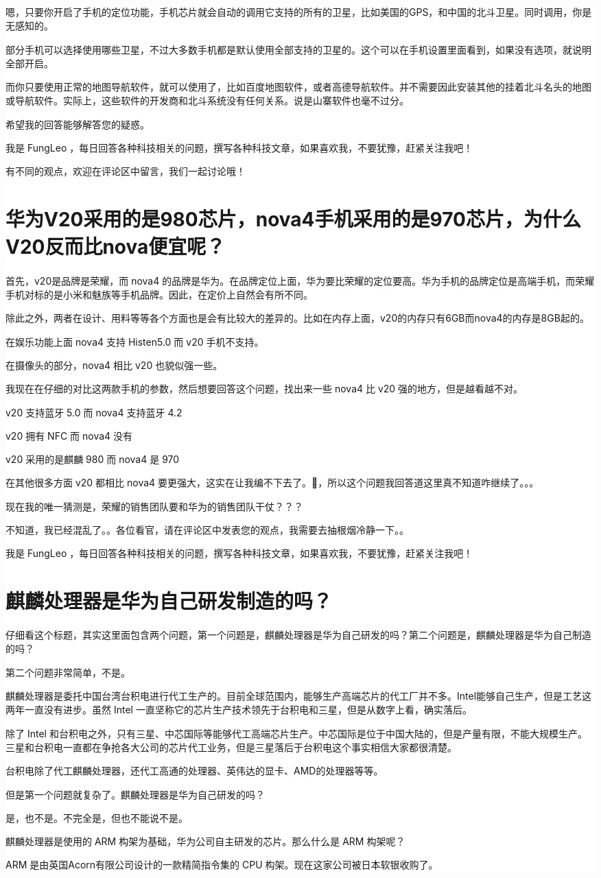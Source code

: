 嗯，只要你开启了手机的定位功能，手机芯片就会自动的调用它支持的所有的卫星，比如美国的GPS，和中国的北斗卫星。同时调用，你是无感知的。

部分手机可以选择使用哪些卫星，不过大多数手机都是默认使用全部支持的卫星的。这个可以在手机设置里面看到，如果没有选项，就说明全部开启。

而你只要使用正常的地图导航软件，就可以使用了，比如百度地图软件，或者高德导航软件。并不需要因此安装其他的挂着北斗名头的地图或导航软件。实际上，这些软件的开发商和北斗系统没有任何关系。说是山寨软件也毫不过分。

希望我的回答能够解答您的疑惑。

我是 FungLeo ，每日回答各种科技相关的问题，撰写各种科技文章，如果喜欢我，不要犹豫，赶紧关注我吧！

有不同的观点，欢迎在评论区中留言，我们一起讨论哦！

# 华为V20采用的是980芯片，nova4手机采用的是970芯片，为什么V20反而比nova便宜呢？

首先，v20是品牌是荣耀，而 nova4 的品牌是华为。在品牌定位上面，华为要比荣耀的定位要高。华为手机的品牌定位是高端手机，而荣耀手机对标的是小米和魅族等手机品牌。因此，在定价上自然会有所不同。

除此之外，两者在设计、用料等等各个方面也是会有比较大的差异的。比如在内存上面，v20的内存只有6GB而nova4的内存是8GB起的。

在娱乐功能上面 nova4 支持 Histen5.0 而 v20 手机不支持。

在摄像头的部分，nova4 相比 v20 也貌似强一些。

我现在在仔细的对比这两款手机的参数，然后想要回答这个问题，找出来一些 nova4 比 v20 强的地方，但是越看越不对。

v20 支持蓝牙 5.0 而 nova4 支持蓝牙 4.2

v20 拥有 NFC 而 nova4 没有

v20 采用的是麒麟 980 而 nova4 是 970

在其他很多方面 v20 都相比 nova4 要更强大，这实在让我编不下去了。🤣，所以这个问题我回答道这里真不知道咋继续了。。。

现在我的唯一猜测是，荣耀的销售团队要和华为的销售团队干仗？？？

不知道，我已经混乱了。。各位看官，请在评论区中发表您的观点，我需要去抽根烟冷静一下。。

我是 FungLeo ，每日回答各种科技相关的问题，撰写各种科技文章，如果喜欢我，不要犹豫，赶紧关注我吧！

# 麒麟处理器是华为自己研发制造的吗？

仔细看这个标题，其实这里面包含两个问题，第一个问题是，麒麟处理器是华为自己研发的吗？第二个问题是，麒麟处理器是华为自己制造的吗？

第二个问题非常简单，不是。

麒麟处理器是委托中国台湾台积电进行代工生产的。目前全球范围内，能够生产高端芯片的代工厂并不多。Intel能够自己生产，但是工艺这两年一直没有进步。虽然 Intel 一直坚称它的芯片生产技术领先于台积电和三星，但是从数字上看，确实落后。

除了 Intel 和台积电之外，只有三星、中芯国际等能够代工高端芯片生产。中芯国际是位于中国大陆的，但是产量有限，不能大规模生产。三星和台积电一直都在争抢各大公司的芯片代工业务，但是三星落后于台积电这个事实相信大家都很清楚。

台积电除了代工麒麟处理器，还代工高通的处理器、英伟达的显卡、AMD的处理器等等。

但是第一个问题就复杂了。麒麟处理器是华为自己研发的吗？

是，也不是。不完全是，但也不能说不是。

麒麟处理器是使用的 ARM 构架为基础，华为公司自主研发的芯片。那么什么是 ARM 构架呢？

ARM 是由英国Acorn有限公司设计的一款精简指令集的 CPU 构架。现在这家公司被日本软银收购了。
